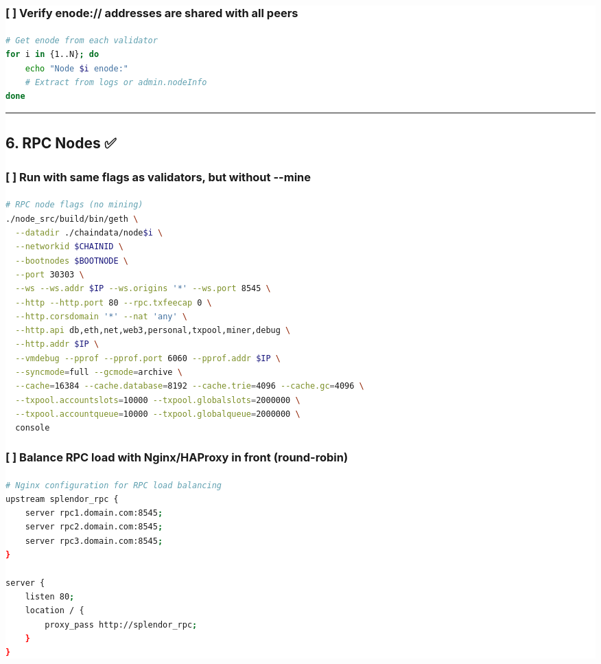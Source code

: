### [ ] Verify enode:// addresses are shared with all peers
```bash
# Get enode from each validator
for i in {1..N}; do
    echo "Node $i enode:"
    # Extract from logs or admin.nodeInfo
done
```

---

## 6. **RPC Nodes** ✅

### [ ] Run with same flags as validators, but without --mine
```bash
# RPC node flags (no mining)
./node_src/build/bin/geth \
  --datadir ./chaindata/node$i \
  --networkid $CHAINID \
  --bootnodes $BOOTNODE \
  --port 30303 \
  --ws --ws.addr $IP --ws.origins '*' --ws.port 8545 \
  --http --http.port 80 --rpc.txfeecap 0 \
  --http.corsdomain '*' --nat 'any' \
  --http.api db,eth,net,web3,personal,txpool,miner,debug \
  --http.addr $IP \
  --vmdebug --pprof --pprof.port 6060 --pprof.addr $IP \
  --syncmode=full --gcmode=archive \
  --cache=16384 --cache.database=8192 --cache.trie=4096 --cache.gc=4096 \
  --txpool.accountslots=10000 --txpool.globalslots=2000000 \
  --txpool.accountqueue=10000 --txpool.globalqueue=2000000 \
  console
```

### [ ] Balance RPC load with Nginx/HAProxy in front (round-robin)
```bash
# Nginx configuration for RPC load balancing
upstream splendor_rpc {
    server rpc1.domain.com:8545;
    server rpc2.domain.com:8545;
    server rpc3.domain.com:8545;
}

server {
    listen 80;
    location / {
        proxy_pass http://splendor_rpc;
    }
}
```
